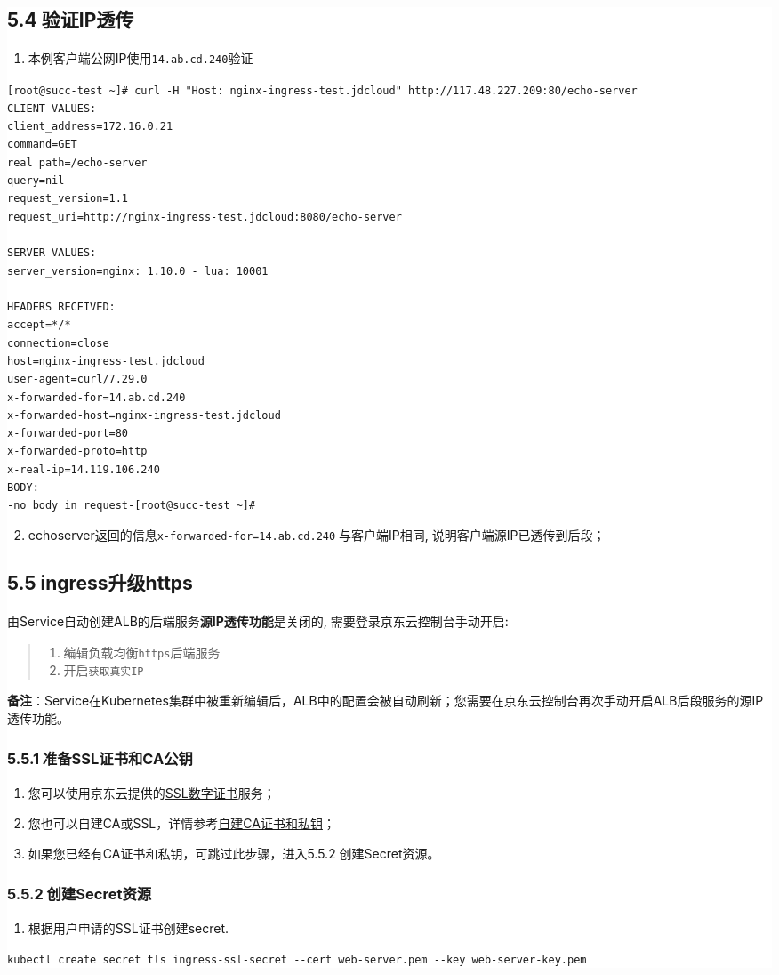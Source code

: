 ## 5.4 验证IP透传

1. 本例客户端公网IP使用`14.ab.cd.240`验证

```
[root@succ-test ~]# curl -H "Host: nginx-ingress-test.jdcloud" http://117.48.227.209:80/echo-server
CLIENT VALUES:
client_address=172.16.0.21
command=GET
real path=/echo-server
query=nil
request_version=1.1
request_uri=http://nginx-ingress-test.jdcloud:8080/echo-server

SERVER VALUES:
server_version=nginx: 1.10.0 - lua: 10001

HEADERS RECEIVED:
accept=*/*
connection=close
host=nginx-ingress-test.jdcloud
user-agent=curl/7.29.0
x-forwarded-for=14.ab.cd.240
x-forwarded-host=nginx-ingress-test.jdcloud
x-forwarded-port=80
x-forwarded-proto=http
x-real-ip=14.119.106.240
BODY:
-no body in request-[root@succ-test ~]#
```

2. echoserver返回的信息`x-forwarded-for=14.ab.cd.240` 与客户端IP相同, 说明客户端源IP已透传到后段；

## 5.5 ingress升级https

由Service自动创建ALB的后端服务**源IP透传功能**是关闭的, 需要登录京东云控制台手动开启:
   > 1. 编辑负载均衡`https`后端服务
   > 2. 开启`获取真实IP`

**备注**：Service在Kubernetes集群中被重新编辑后，ALB中的配置会被自动刷新；您需要在京东云控制台再次手动开启ALB后段服务的源IP透传功能。

### 5.5.1 准备SSL证书和CA公钥

1. 您可以使用京东云提供的[SSL数字证书](https://docs.jdcloud.com/cn/ssl-certificate/product-overview)服务；

2. 您也可以自建CA或SSL，详情参考[自建CA证书和私钥](https://docs.jdcloud.com/cn/jcs-for-kubernetes/deploy-CA-SSL)；

3. 如果您已经有CA证书和私钥，可跳过此步骤，进入5.5.2 创建Secret资源。

### 5.5.2 创建Secret资源

1. 根据用户申请的SSL证书创建secret.

```
kubectl create secret tls ingress-ssl-secret --cert web-server.pem --key web-server-key.pem
```
